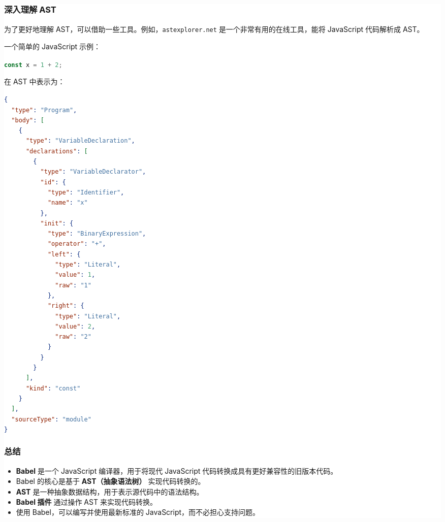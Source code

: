 ### 深入理解 AST

为了更好地理解 AST，可以借助一些工具。例如，`astexplorer.net` 是一个非常有用的在线工具，能将 JavaScript 代码解析成 AST。

一个简单的 JavaScript 示例：

```javascript
const x = 1 + 2;
```

在 AST 中表示为：

```json
{
  "type": "Program",
  "body": [
    {
      "type": "VariableDeclaration",
      "declarations": [
        {
          "type": "VariableDeclarator",
          "id": {
            "type": "Identifier",
            "name": "x"
          },
          "init": {
            "type": "BinaryExpression",
            "operator": "+",
            "left": {
              "type": "Literal",
              "value": 1,
              "raw": "1"
            },
            "right": {
              "type": "Literal",
              "value": 2,
              "raw": "2"
            }
          }
        }
      ],
      "kind": "const"
    }
  ],
  "sourceType": "module"
}
```

### 总结

- **Babel** 是一个 JavaScript 编译器，用于将现代 JavaScript 代码转换成具有更好兼容性的旧版本代码。
- Babel 的核心是基于 **AST（抽象语法树）** 实现代码转换的。
- **AST** 是一种抽象数据结构，用于表示源代码中的语法结构。
- **Babel 插件** 通过操作 AST 来实现代码转换。
- 使用 Babel，可以编写并使用最新标准的 JavaScript，而不必担心支持问题。
